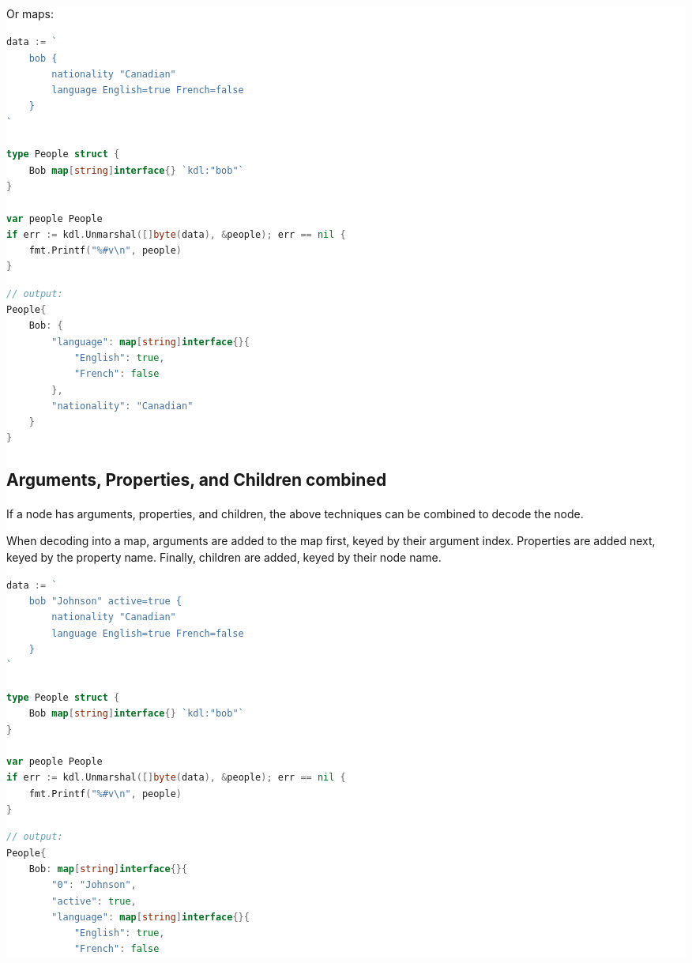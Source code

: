 Or maps:
```go
data := `
    bob {
        nationality "Canadian"
        language English=true French=false
    }
`

type People struct {
    Bob map[string]interface{} `kdl:"bob"`
}

var people People
if err := kdl.Unmarshal([]byte(data), &people); err == nil {
    fmt.Printf("%#v\n", people)
}
```
```go
// output:
People{
    Bob: {
        "language": map[string]interface{}{
            "English": true,
            "French": false
        }, 
        "nationality": "Canadian"
    }
}
```

## Arguments, Properties, and Children combined

If a node has arguments, properties, and children, the above techniques can be combined to decode the node.

When decoding into a map, arguments are added to the map first, keyed by their argument index. Properties are added
next, keyed by the property name. Finally, children are added, keyed by their node name.

```go
data := `
    bob "Johnson" active=true {
        nationality "Canadian"
        language English=true French=false
    }
`

type People struct {
    Bob map[string]interface{} `kdl:"bob"`
}

var people People
if err := kdl.Unmarshal([]byte(data), &people); err == nil {
    fmt.Printf("%#v\n", people)
}
```
```go
// output:
People{
    Bob: map[string]interface{}{
        "0": "Johnson",
        "active": true,
        "language": map[string]interface{}{
            "English": true,
            "French": false
```